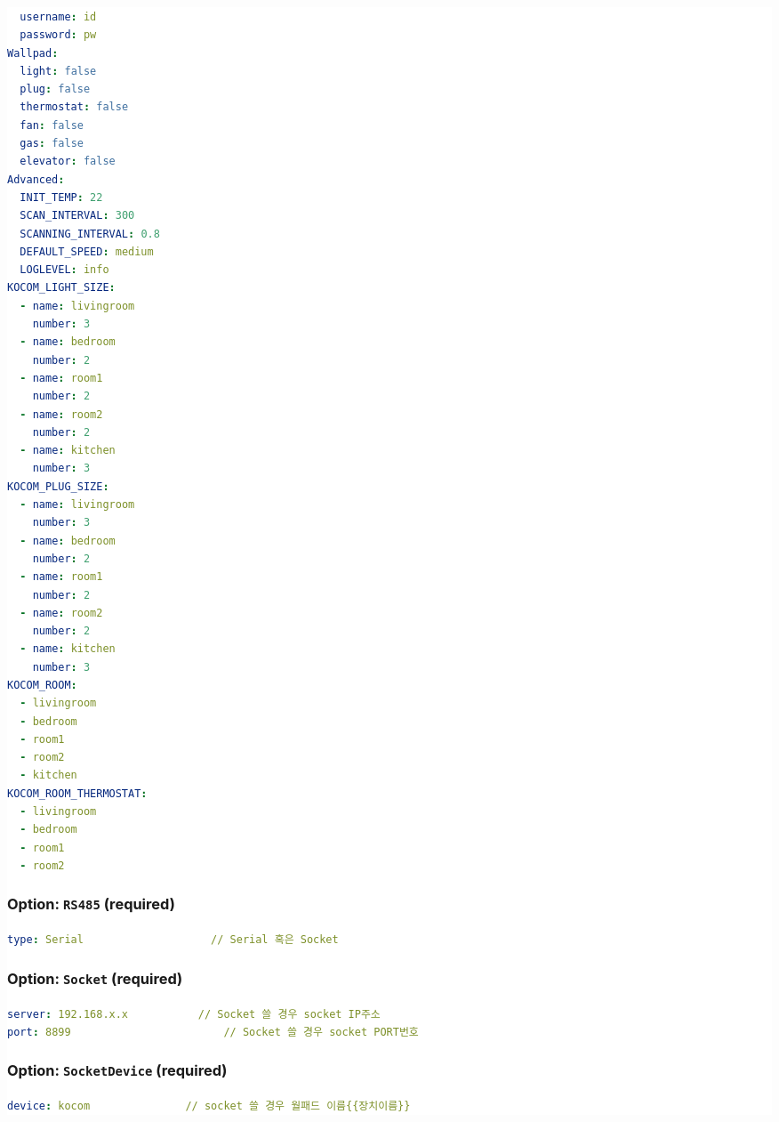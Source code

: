 ```yaml
  username: id
  password: pw
Wallpad:
  light: false
  plug: false
  thermostat: false
  fan: false
  gas: false
  elevator: false
Advanced:
  INIT_TEMP: 22
  SCAN_INTERVAL: 300
  SCANNING_INTERVAL: 0.8
  DEFAULT_SPEED: medium
  LOGLEVEL: info
KOCOM_LIGHT_SIZE:
  - name: livingroom
    number: 3
  - name: bedroom
    number: 2
  - name: room1
    number: 2
  - name: room2
    number: 2
  - name: kitchen
    number: 3
KOCOM_PLUG_SIZE:
  - name: livingroom
    number: 3
  - name: bedroom
    number: 2
  - name: room1
    number: 2
  - name: room2
    number: 2
  - name: kitchen
    number: 3
KOCOM_ROOM:
  - livingroom
  - bedroom
  - room1
  - room2
  - kitchen
KOCOM_ROOM_THERMOSTAT:
  - livingroom
  - bedroom
  - room1
  - room2
```

### Option: `RS485` (required)
```yaml
type: Serial                    // Serial 혹은 Socket
```
### Option: `Socket` (required)
```yaml
server: 192.168.x.x           // Socket 쓸 경우 socket IP주소
port: 8899                        // Socket 쓸 경우 socket PORT번호
```
### Option: `SocketDevice` (required)
```yaml
device: kocom               // socket 쓸 경우 월패드 이름{{장치이름}}
```